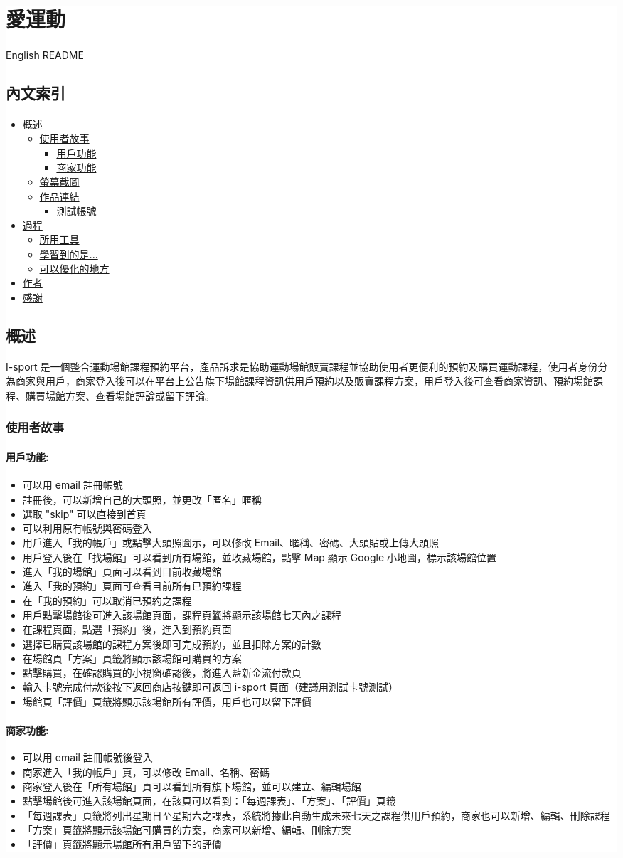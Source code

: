 # 愛運動

[English README](#i-sport)

## 內文索引

- [概述](#概述)
  - [使用者故事](#使用者故事)
    - [用戶功能](#用戶功能)
    - [商家功能](#商家功能)
  - [螢幕截圖](#螢幕截圖)
  - [作品連結](#作品連結)
    - [測試帳號](#測試帳號)
- [過程](#過程)
  - [所用工具](#所用工具)
  - [學習到的是...](#學習到的是...)
  - [可以優化的地方](#可以優化的地方)
- [作者](#作者)
- [感謝](#感謝)

## 概述

I-sport 是一個整合運動場館課程預約平台，產品訴求是協助運動場館販賣課程並協助使用者更便利的預約及購買運動課程，使用者身份分為商家與用戶，商家登入後可以在平台上公告旗下場館課程資訊供用戶預約以及販賣課程方案，用戶登入後可查看商家資訊、預約場館課程、購買場館方案、查看場館評論或留下評論。

### 使用者故事

#### 用戶功能:

- 可以用 email 註冊帳號
- 註冊後，可以新增自己的大頭照，並更改「匿名」暱稱
- 選取 "skip" 可以直接到首頁
- 可以利用原有帳號與密碼登入
- 用戶進入「我的帳戶」或點擊大頭照圖示，可以修改 Email、暱稱、密碼、大頭貼或上傳大頭照
- 用戶登入後在「找場館」可以看到所有場館，並收藏場館，點擊 Map 顯示 Google 小地圖，標示該場館位置
- 進入「我的場館」頁面可以看到目前收藏場館
- 進入「我的預約」頁面可查看目前所有已預約課程
- 在「我的預約」可以取消已預約之課程
- 用戶點擊場館後可進入該場館頁面，課程頁籤將顯示該場館七天內之課程
- 在課程頁面，點選「預約」後，進入到預約頁面
- 選擇已購買該場館的課程方案後即可完成預約，並且扣除方案的計數
- 在場館頁「方案」頁籤將顯示該場館可購買的方案
- 點擊購買，在確認購買的小視窗確認後，將進入藍新金流付款頁
- 輸入卡號完成付款後按下返回商店按鍵即可返回 i-sport 頁面（建議用測試卡號測試）
- 場館頁「評價」頁籤將顯示該場館所有評價，用戶也可以留下評價

#### 商家功能:

- 可以用 email 註冊帳號後登入
- 商家進入「我的帳戶」頁，可以修改 Email、名稱、密碼
- 商家登入後在「所有場館」頁可以看到所有旗下場館，並可以建立、編輯場館
- 點擊場館後可進入該場館頁面，在該頁可以看到：「每週課表」、「方案」、「評價」頁籤
- 「每週課表」頁籤將列出星期日至星期六之課表，系統將據此自動生成未來七天之課程供用戶預約，商家也可以新增、編輯、刪除課程
- 「方案」頁籤將顯示該場館可購買的方案，商家可以新增、編輯、刪除方案
- 「評價」頁籤將顯示場館所有用戶留下的評價

